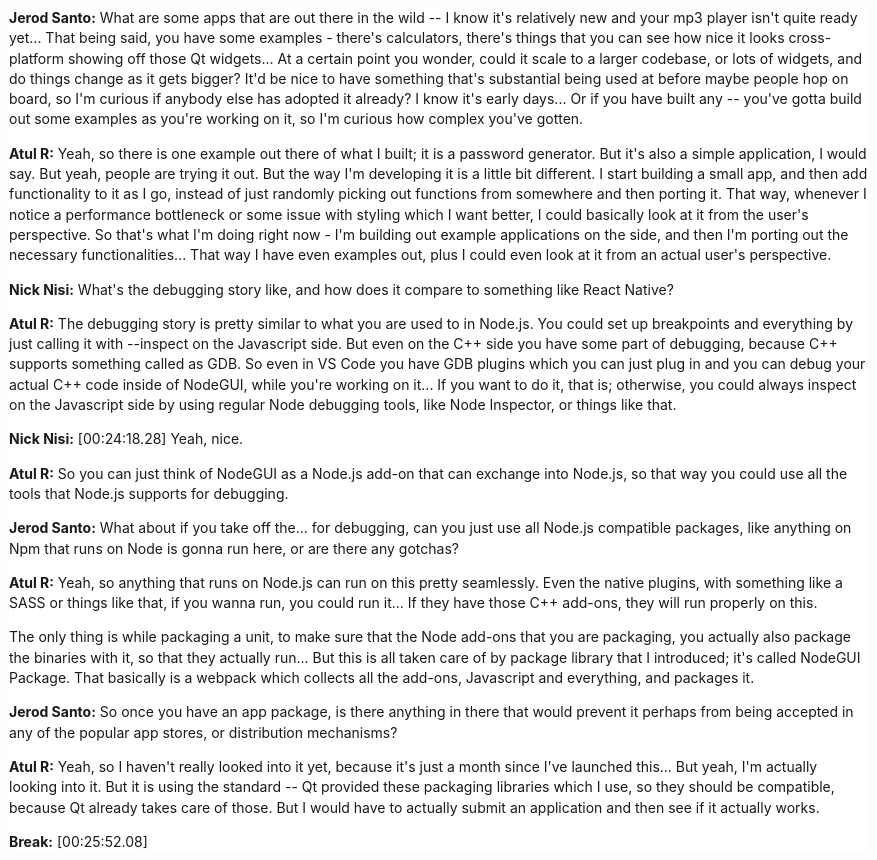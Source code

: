 **Jerod Santo:** What are some apps that are out there in the wild -- I know it's relatively new and your mp3 player isn't quite ready yet... That being said, you have some examples - there's calculators, there's things that you can see how nice it looks cross-platform showing off those Qt widgets... At a certain point you wonder, could it scale to a larger codebase, or lots of widgets, and do things change as it gets bigger? It'd be nice to have something that's substantial being used at before maybe people hop on board, so I'm curious if anybody else has adopted it already? I know it's early days... Or if you have built any -- you've gotta build out some examples as you're working on it, so I'm curious how complex you've gotten.

**Atul R:** Yeah, so there is one example out there of what I built; it is a password generator. But it's also a simple application, I would say. But yeah, people are trying it out. But the way I'm developing it is a little bit different. I start building a small app, and then add functionality to it as I go, instead of just randomly picking out functions from somewhere and then porting it. That way, whenever I notice a performance bottleneck or some issue with styling which I want better, I could basically look at it from the user's perspective. So that's what I'm doing right now - I'm building out example applications on the side, and then I'm porting out the necessary functionalities... That way I have even examples out, plus I could even look at it from an actual user's perspective.

**Nick Nisi:** What's the debugging story like, and how does it compare to something like React Native?

**Atul R:** The debugging story is pretty similar to what you are used to in Node.js. You could set up breakpoints and everything by just calling it with --inspect on the Javascript side. But even on the C++ side you have some part of debugging, because C++ supports something called as GDB. So even in VS Code you have GDB plugins which you can just plug in and you can debug your actual C++ code inside of NodeGUI, while you're working on it... If you want to do it, that is; otherwise, you could always inspect on the Javascript side by using regular Node debugging tools, like Node Inspector, or things like that.

**Nick Nisi:** \[00:24:18.28\] Yeah, nice.

**Atul R:** So you can just think of NodeGUI as a Node.js add-on that can exchange into Node.js, so that way you could use all the tools that Node.js supports for debugging.

**Jerod Santo:** What about if you take off the... for debugging, can you just use all Node.js compatible packages, like anything on Npm that runs on Node is gonna run here, or are there any gotchas?

**Atul R:** Yeah, so anything that runs on Node.js can run on this pretty seamlessly. Even the native plugins, with something like a SASS or things like that, if you wanna run, you could run it... If they have those C++ add-ons, they will run properly on this.

The only thing is while packaging a unit, to make sure that the Node add-ons that you are packaging, you actually also package the binaries with it, so that they actually run... But this is all taken care of by package library that I introduced; it's called NodeGUI Package. That basically is a webpack which collects all the add-ons, Javascript and everything, and packages it.

**Jerod Santo:** So once you have an app package, is there anything in there that would prevent it perhaps from being accepted in any of the popular app stores, or distribution mechanisms?

**Atul R:** Yeah, so I haven't really looked into it yet, because it's just a month since I've launched this... But yeah, I'm actually looking into it. But it is using the standard -- Qt provided these packaging libraries which I use, so they should be compatible, because Qt already takes care of those. But I would have to actually submit an application and then see if it actually works.

**Break:** \[00:25:52.08\]
